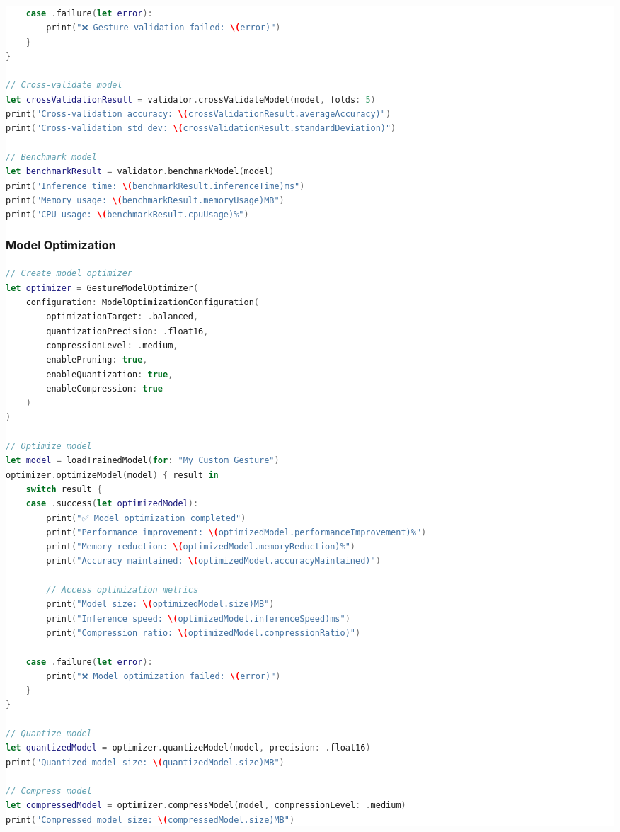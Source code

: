 ```swift
    case .failure(let error):
        print("❌ Gesture validation failed: \(error)")
    }
}

// Cross-validate model
let crossValidationResult = validator.crossValidateModel(model, folds: 5)
print("Cross-validation accuracy: \(crossValidationResult.averageAccuracy)")
print("Cross-validation std dev: \(crossValidationResult.standardDeviation)")

// Benchmark model
let benchmarkResult = validator.benchmarkModel(model)
print("Inference time: \(benchmarkResult.inferenceTime)ms")
print("Memory usage: \(benchmarkResult.memoryUsage)MB")
print("CPU usage: \(benchmarkResult.cpuUsage)%")
```

### Model Optimization

```swift
// Create model optimizer
let optimizer = GestureModelOptimizer(
    configuration: ModelOptimizationConfiguration(
        optimizationTarget: .balanced,
        quantizationPrecision: .float16,
        compressionLevel: .medium,
        enablePruning: true,
        enableQuantization: true,
        enableCompression: true
    )
)

// Optimize model
let model = loadTrainedModel(for: "My Custom Gesture")
optimizer.optimizeModel(model) { result in
    switch result {
    case .success(let optimizedModel):
        print("✅ Model optimization completed")
        print("Performance improvement: \(optimizedModel.performanceImprovement)%")
        print("Memory reduction: \(optimizedModel.memoryReduction)%")
        print("Accuracy maintained: \(optimizedModel.accuracyMaintained)")
        
        // Access optimization metrics
        print("Model size: \(optimizedModel.size)MB")
        print("Inference speed: \(optimizedModel.inferenceSpeed)ms")
        print("Compression ratio: \(optimizedModel.compressionRatio)")
        
    case .failure(let error):
        print("❌ Model optimization failed: \(error)")
    }
}

// Quantize model
let quantizedModel = optimizer.quantizeModel(model, precision: .float16)
print("Quantized model size: \(quantizedModel.size)MB")

// Compress model
let compressedModel = optimizer.compressModel(model, compressionLevel: .medium)
print("Compressed model size: \(compressedModel.size)MB")
```
